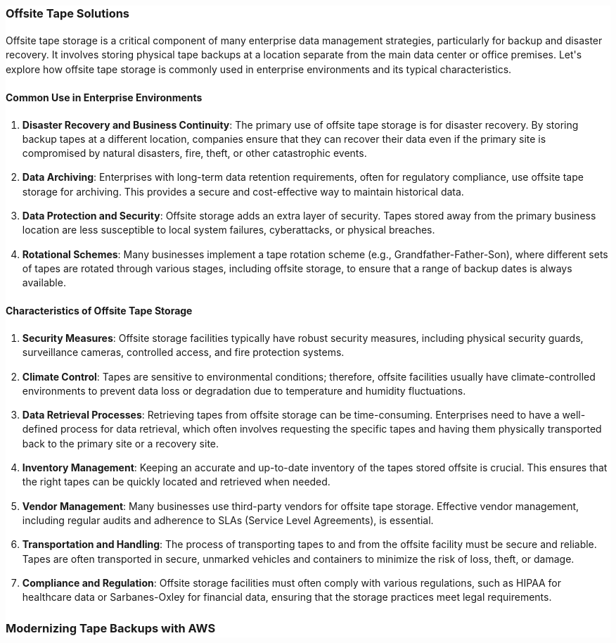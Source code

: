 ### Offsite Tape Solutions

Offsite tape storage is a critical component of many enterprise data management strategies, particularly for backup and disaster recovery. It involves storing physical tape backups at a location separate from the main data center or office premises. Let's explore how offsite tape storage is commonly used in enterprise environments and its typical characteristics.

#### Common Use in Enterprise Environments

1. **Disaster Recovery and Business Continuity**: The primary use of offsite tape storage is for disaster recovery. By storing backup tapes at a different location, companies ensure that they can recover their data even if the primary site is compromised by natural disasters, fire, theft, or other catastrophic events.
    
2. **Data Archiving**: Enterprises with long-term data retention requirements, often for regulatory compliance, use offsite tape storage for archiving. This provides a secure and cost-effective way to maintain historical data.
    
3. **Data Protection and Security**: Offsite storage adds an extra layer of security. Tapes stored away from the primary business location are less susceptible to local system failures, cyberattacks, or physical breaches.
    
4. **Rotational Schemes**: Many businesses implement a tape rotation scheme (e.g., Grandfather-Father-Son), where different sets of tapes are rotated through various stages, including offsite storage, to ensure that a range of backup dates is always available.

#### Characteristics of Offsite Tape Storage

1. **Security Measures**: Offsite storage facilities typically have robust security measures, including physical security guards, surveillance cameras, controlled access, and fire protection systems.
    
2. **Climate Control**: Tapes are sensitive to environmental conditions; therefore, offsite facilities usually have climate-controlled environments to prevent data loss or degradation due to temperature and humidity fluctuations.
    
3. **Data Retrieval Processes**: Retrieving tapes from offsite storage can be time-consuming. Enterprises need to have a well-defined process for data retrieval, which often involves requesting the specific tapes and having them physically transported back to the primary site or a recovery site.
    
4. **Inventory Management**: Keeping an accurate and up-to-date inventory of the tapes stored offsite is crucial. This ensures that the right tapes can be quickly located and retrieved when needed.
    
5. **Vendor Management**: Many businesses use third-party vendors for offsite tape storage. Effective vendor management, including regular audits and adherence to SLAs (Service Level Agreements), is essential.
    
6. **Transportation and Handling**: The process of transporting tapes to and from the offsite facility must be secure and reliable. Tapes are often transported in secure, unmarked vehicles and containers to minimize the risk of loss, theft, or damage.
    
7. **Compliance and Regulation**: Offsite storage facilities must often comply with various regulations, such as HIPAA for healthcare data or Sarbanes-Oxley for financial data, ensuring that the storage practices meet legal requirements.

### Modernizing Tape Backups with AWS
